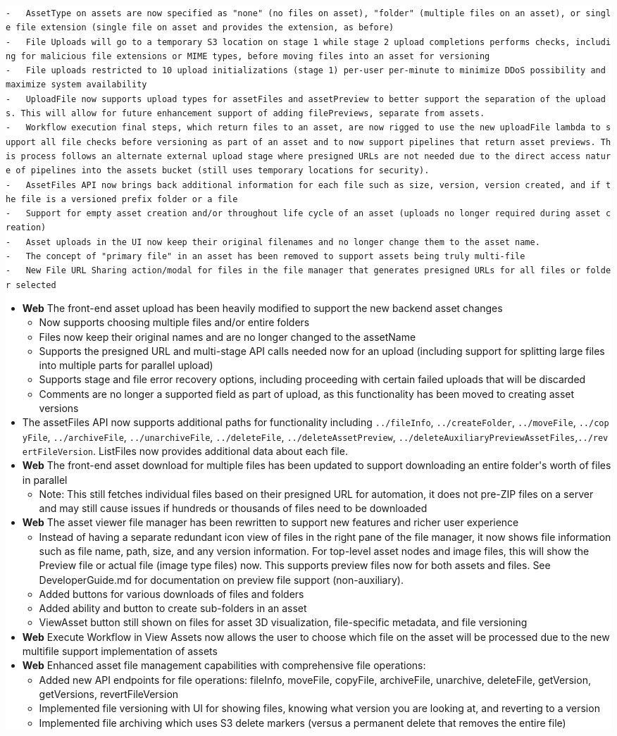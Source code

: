     -   AssetType on assets are now specified as "none" (no files on asset), "folder" (multiple files on an asset), or single file extension (single file on asset and provides the extension, as before)
    -   File Uploads will go to a temporary S3 location on stage 1 while stage 2 upload completions performs checks, including for malicious file extensions or MIME types, before moving files into an asset for versioning
    -   File uploads restricted to 10 upload initializations (stage 1) per-user per-minute to minimize DDoS possibility and maximize system availability
    -   UploadFile now supports upload types for assetFiles and assetPreview to better support the separation of the uploads. This will allow for future enhancement support of adding filePreviews, separate from assets.
    -   Workflow execution final steps, which return files to an asset, are now rigged to use the new uploadFile lambda to support all file checks before versioning as part of an asset and to now support pipelines that return asset previews. This process follows an alternate external upload stage where presigned URLs are not needed due to the direct access nature of pipelines into the assets bucket (still uses temporary locations for security).
    -   AssetFiles API now brings back additional information for each file such as size, version, version created, and if the file is a versioned prefix folder or a file
    -   Support for empty asset creation and/or throughout life cycle of an asset (uploads no longer required during asset creation)
    -   Asset uploads in the UI now keep their original filenames and no longer change them to the asset name.
    -   The concept of "primary file" in an asset has been removed to support assets being truly multi-file
    -   New File URL Sharing action/modal for files in the file manager that generates presigned URLs for all files or folder selected
-   **Web** The front-end asset upload has been heavily modified to support the new backend asset changes
    -   Now supports choosing multiple files and/or entire folders
    -   Files now keep their original names and are no longer changed to the assetName
    -   Supports the presigned URL and multi-stage API calls needed now for an upload (including support for splitting large files into multiple parts for parallel upload)
    -   Supports stage and file error recovery options, including proceeding with certain failed uploads that will be discarded
    -   Comments are no longer a supported field as part of upload, as this functionality has been moved to creating asset versions
-   The assetFiles API now supports additional paths for functionality including `../fileInfo`, `../createFolder`, `../moveFile`, `../copyFile`, `../archiveFile`, `../unarchiveFile`, `../deleteFile`, `../deleteAssetPreview`, `../deleteAuxiliaryPreviewAssetFiles`,`../revertFileVersion`. ListFiles now provides additional data about each file.
-   **Web** The front-end asset download for multiple files has been updated to support downloading an entire folder's worth of files in parallel
    -   Note: This still fetches individual files based on their presigned URL for automation, it does not pre-ZIP files on a server and may still cause issues if hundreds or thousands of files need to be downloaded
-   **Web** The asset viewer file manager has been rewritten to support new features and richer user experience
    -   Instead of having a separate redundant icon view of files in the right pane of the file manager, it now shows file information such as file name, path, size, and any version information. For top-level asset nodes and image files, this will show the Preview file or actual file (image type files) now. This supports preview files now for both assets and files. See DeveloperGuide.md for documentation on preview file support (non-auxiliary).
    -   Added buttons for various downloads of files and folders
    -   Added ability and button to create sub-folders in an asset
    -   ViewAsset button still shown on files for asset 3D visualization, file-specific metadata, and file versioning
-   **Web** Execute Workflow in View Assets now allows the user to choose which file on the asset will be processed due to the new multifile support implementation of assets
-   **Web** Enhanced asset file management capabilities with comprehensive file operations:
    -   Added new API endpoints for file operations: fileInfo, moveFile, copyFile, archiveFile, unarchive, deleteFile, getVersion, getVersions, revertFileVersion
    -   Implemented file versioning with UI for showing files, knowing what version you are looking at, and reverting to a version
    -   Implemented file archiving which uses S3 delete markers (versus a permanent delete that removes the entire file)